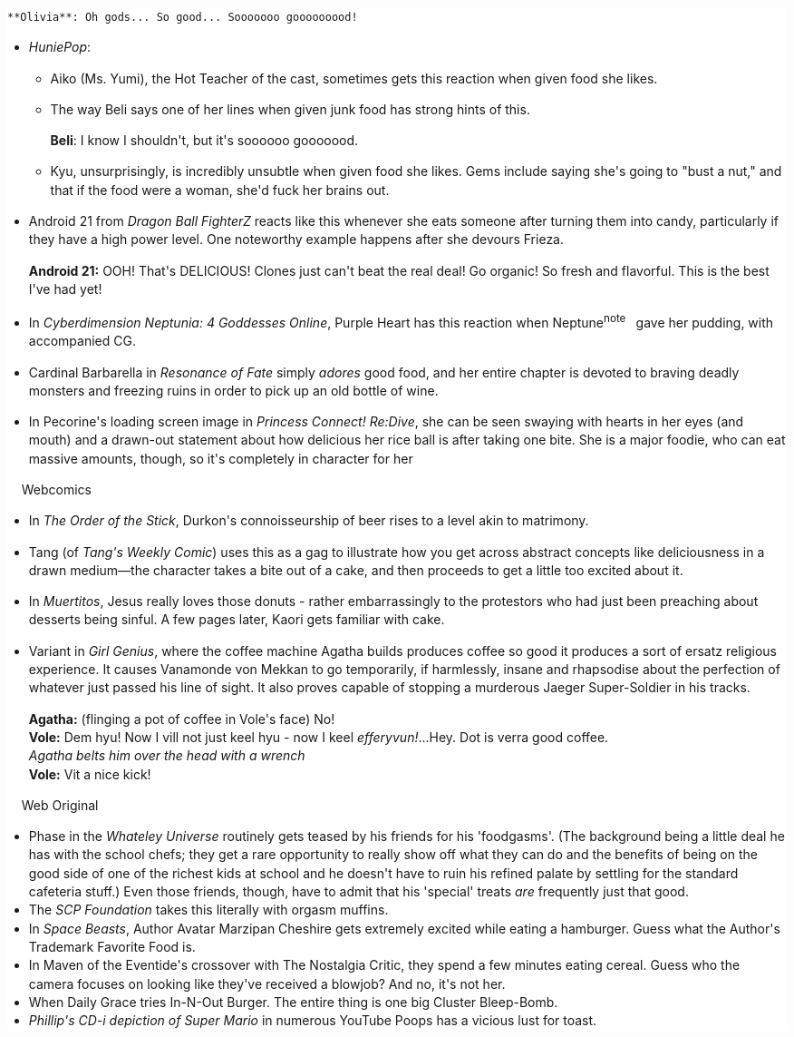     **Olivia**: Oh gods... So good... Sooooooo gooooooood!
    
-   _HuniePop_:
    -   Aiko (Ms. Yumi), the Hot Teacher of the cast, sometimes gets this reaction when given food she likes.
    -   The way Beli says one of her lines when given junk food has strong hints of this.
        
        **Beli**: I know I shouldn't, but it's soooooo gooooood.
        
    -   Kyu, unsurprisingly, is incredibly unsubtle when given food she likes. Gems include saying she's going to "bust a nut," and that if the food were a woman, she'd fuck her brains out.
-   Android 21 from _Dragon Ball FighterZ_ reacts like this whenever she eats someone after turning them into candy, particularly if they have a high power level. One noteworthy example happens after she devours Frieza.
    
    **Android 21:** OOH! That's DELICIOUS! Clones just can't beat the real deal! Go organic! So fresh and flavorful. This is the best I've had yet!
    
-   In _Cyberdimension Neptunia: 4 Goddesses Online_, Purple Heart has this reaction when Neptune<sup>note&nbsp;</sup>  gave her pudding, with accompanied CG.
-   Cardinal Barbarella in _Resonance of Fate_ simply _adores_ good food, and her entire chapter is devoted to braving deadly monsters and freezing ruins in order to pick up an old bottle of wine.
-   In Pecorine's loading screen image in _Princess Connect! Re:Dive_, she can be seen swaying with hearts in her eyes (and mouth) and a drawn-out statement about how delicious her rice ball is after taking one bite. She is a major foodie, who can eat massive amounts, though, so it's completely in character for her

    Webcomics 

-   In _The Order of the Stick_, Durkon's connoisseurship of beer rises to a level akin to matrimony.
-   Tang (of _Tang's Weekly Comic_) uses this as a gag to illustrate how you get across abstract concepts like deliciousness in a drawn medium—the character takes a bite out of a cake, and then proceeds to get a little too excited about it.
-   In _Muertitos_, Jesus really loves those donuts - rather embarrassingly to the protestors who had just been preaching about desserts being sinful. A few pages later, Kaori gets familiar with cake.
-   Variant in _Girl Genius_, where the coffee machine Agatha builds produces coffee so good it produces a sort of ersatz religious experience. It causes Vanamonde von Mekkan to go temporarily, if harmlessly, insane and rhapsodise about the perfection of whatever just passed his line of sight. It also proves capable of stopping a murderous Jaeger Super-Soldier in his tracks.
    
    **Agatha:** (flinging a pot of coffee in Vole's face) No!  
    **Vole:** Dem hyu! Now I vill not just keel hyu - now I keel _efferyvun!_...Hey. Dot is verra good coffee.  
    _Agatha belts him over the head with a wrench_  
    **Vole:** Vit a nice kick!
    

    Web Original 

-   Phase in the _Whateley Universe_ routinely gets teased by his friends for his 'foodgasms'. (The background being a little deal he has with the school chefs; they get a rare opportunity to really show off what they can do and the benefits of being on the good side of one of the richest kids at school and he doesn't have to ruin his refined palate by settling for the standard cafeteria stuff.) Even those friends, though, have to admit that his 'special' treats _are_ frequently just that good.
-   The _SCP Foundation_ takes this literally with orgasm muffins.
-   In _Space Beasts_, Author Avatar Marzipan Cheshire gets extremely excited while eating a hamburger. Guess what the Author's Trademark Favorite Food is.
-   In Maven of the Eventide's crossover with The Nostalgia Critic, they spend a few minutes eating cereal. Guess who the camera focuses on looking like they've received a blowjob? And no, it's not her.
-   When Daily Grace tries In-N-Out Burger. The entire thing is one big Cluster Bleep-Bomb.
-   _Phillip's CD-i depiction of Super Mario_ in numerous YouTube Poops has a vicious lust for toast.
